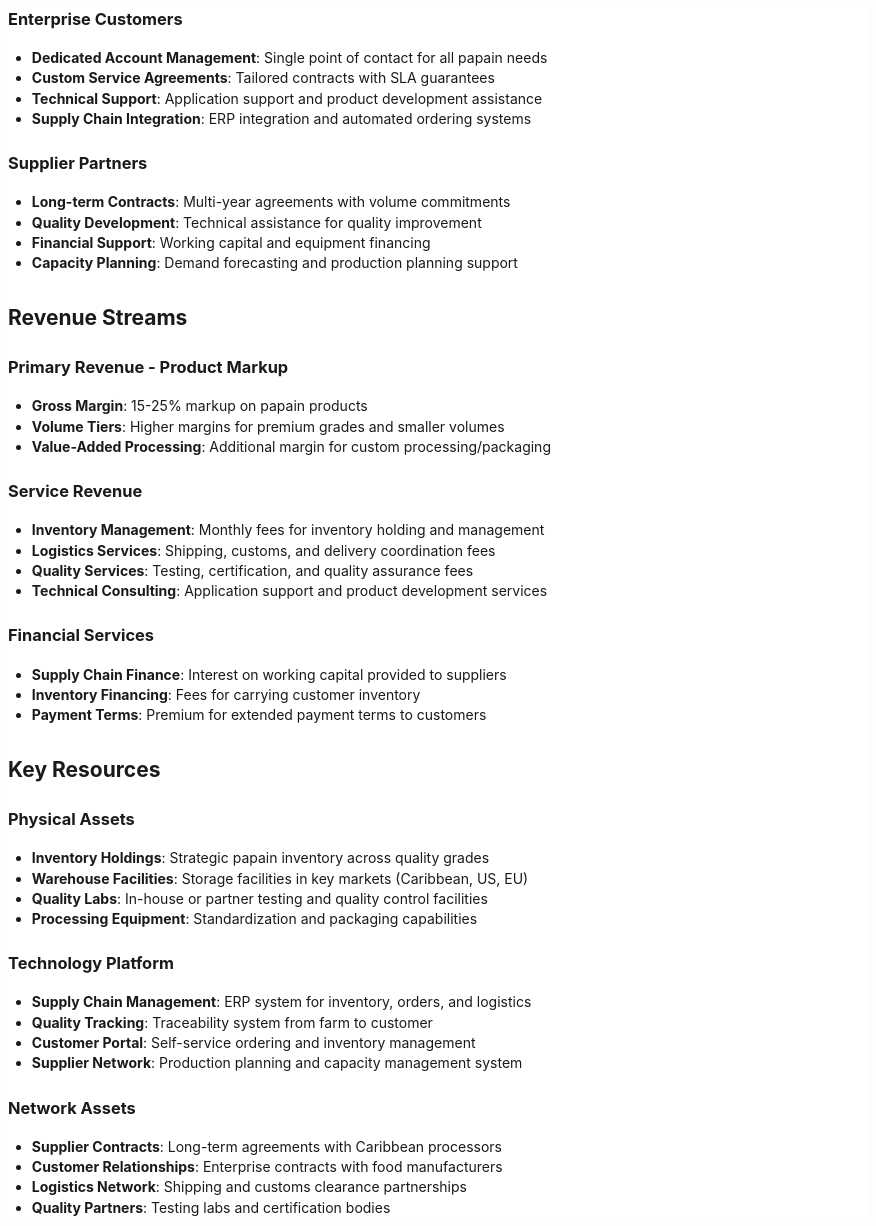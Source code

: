 ### Enterprise Customers
- **Dedicated Account Management**: Single point of contact for all papain needs
- **Custom Service Agreements**: Tailored contracts with SLA guarantees
- **Technical Support**: Application support and product development assistance
- **Supply Chain Integration**: ERP integration and automated ordering systems

### Supplier Partners
- **Long-term Contracts**: Multi-year agreements with volume commitments
- **Quality Development**: Technical assistance for quality improvement
- **Financial Support**: Working capital and equipment financing
- **Capacity Planning**: Demand forecasting and production planning support

## Revenue Streams

### Primary Revenue - Product Markup
- **Gross Margin**: 15-25% markup on papain products
- **Volume Tiers**: Higher margins for premium grades and smaller volumes
- **Value-Added Processing**: Additional margin for custom processing/packaging

### Service Revenue
- **Inventory Management**: Monthly fees for inventory holding and management
- **Logistics Services**: Shipping, customs, and delivery coordination fees
- **Quality Services**: Testing, certification, and quality assurance fees
- **Technical Consulting**: Application support and product development services

### Financial Services
- **Supply Chain Finance**: Interest on working capital provided to suppliers
- **Inventory Financing**: Fees for carrying customer inventory
- **Payment Terms**: Premium for extended payment terms to customers

## Key Resources

### Physical Assets
- **Inventory Holdings**: Strategic papain inventory across quality grades
- **Warehouse Facilities**: Storage facilities in key markets (Caribbean, US, EU)
- **Quality Labs**: In-house or partner testing and quality control facilities
- **Processing Equipment**: Standardization and packaging capabilities

### Technology Platform
- **Supply Chain Management**: ERP system for inventory, orders, and logistics
- **Quality Tracking**: Traceability system from farm to customer
- **Customer Portal**: Self-service ordering and inventory management
- **Supplier Network**: Production planning and capacity management system

### Network Assets
- **Supplier Contracts**: Long-term agreements with Caribbean processors
- **Customer Relationships**: Enterprise contracts with food manufacturers
- **Logistics Network**: Shipping and customs clearance partnerships
- **Quality Partners**: Testing labs and certification bodies
